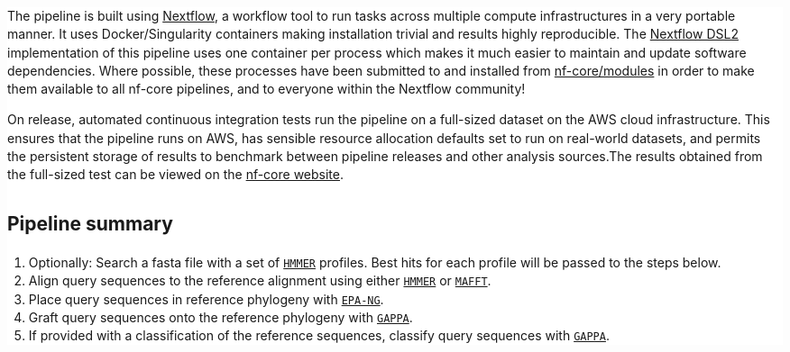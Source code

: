The pipeline is built using [Nextflow](https://www.nextflow.io), a workflow tool to run tasks across multiple compute infrastructures in a very portable manner.
It uses Docker/Singularity containers making installation trivial and results highly reproducible.
The [Nextflow DSL2](https://www.nextflow.io/docs/latest/dsl2.html) implementation of this pipeline uses one container per process which makes it much easier to maintain and update software dependencies.
Where possible, these processes have been submitted to and installed from [nf-core/modules](https://github.com/nf-core/modules) in order to make them available to all nf-core pipelines, and to everyone within the Nextflow community!

On release, automated continuous integration tests run the pipeline on a full-sized dataset on the AWS cloud infrastructure.
This ensures that the pipeline runs on AWS, has sensible resource allocation defaults set to run on real-world datasets, and permits the persistent storage of results to benchmark between pipeline releases and other analysis sources.The results obtained from the full-sized test can be viewed on the [nf-core website](https://nf-co.re/phyloplace/results).

## Pipeline summary

1. Optionally: Search a fasta file with a set of [`HMMER`](http://hmmer.org/) profiles. Best hits for each profile will be passed to the steps below.
2. Align query sequences to the reference alignment using either [`HMMER`](http://hmmer.org/) or [`MAFFT`](https://mafft.cbrc.jp/alignment/software/).
3. Place query sequences in reference phylogeny with [`EPA-NG`](https://github.com/Pbdas/epa-ng).
4. Graft query sequences onto the reference phylogeny with [`GAPPA`](https://github.com/lczech/gappa).
5. If provided with a classification of the reference sequences, classify query sequences with [`GAPPA`](https://github.com/lczech/gappa).

<p align="center">